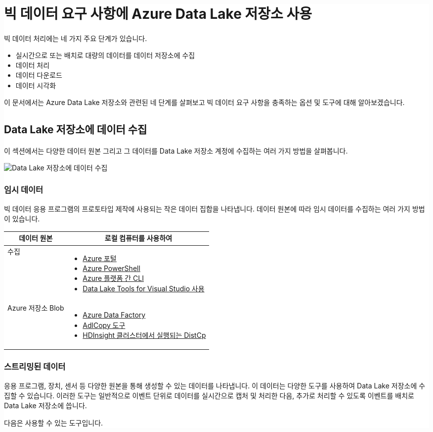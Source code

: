 <properties 
   pageTitle="Data Lake 저장소와 관련된 데이터 시나리오 | Microsoft Azure" 
   description="데이터를 Data Lake 저장소에 수집, 처리, 다운로드 및 시각화할 수 있는 다양한 시나리오 및 도구 이해" 
   services="data-lake-store" 
   documentationCenter="" 
   authors="nitinme" 
   manager="jhubbard" 
   editor="cgronlun"/>
 
<tags
   ms.service="data-lake-store"
   ms.devlang="na"
   ms.topic="article"
   ms.tgt_pltfrm="na"
   ms.workload="big-data" 
   ms.date="09/06/2016"
   ms.author="nitinme"/>

# 빅 데이터 요구 사항에 Azure Data Lake 저장소 사용

빅 데이터 처리에는 네 가지 주요 단계가 있습니다.

* 실시간으로 또는 배치로 대량의 데이터를 데이터 저장소에 수집
* 데이터 처리
* 데이터 다운로드
* 데이터 시각화

이 문서에서는 Azure Data Lake 저장소와 관련된 네 단계를 살펴보고 빅 데이터 요구 사항을 충족하는 옵션 및 도구에 대해 알아보겠습니다.

## Data Lake 저장소에 데이터 수집

이 섹션에서는 다양한 데이터 원본 그리고 그 데이터를 Data Lake 저장소 계정에 수집하는 여러 가지 방법을 살펴봅니다.

![Data Lake 저장소에 데이터 수집](./media/data-lake-store-data-scenarios/ingest-data.png "Data Lake 저장소에 데이터 수집")

### 임시 데이터

빅 데이터 응용 프로그램의 프로토타입 제작에 사용되는 작은 데이터 집합을 나타냅니다. 데이터 원본에 따라 임시 데이터를 수집하는 여러 가지 방법이 있습니다.

| 데이터 원본 | 로컬 컴퓨터를 사용하여 |
|--------------------|----------------------------------------------------------------------------------------|
| 수집 | <ul> <li>[Azure 포털](/data-lake-store-get-started-portal.md)</li> <li>[Azure PowerShell](data-lake-store-get-started-powershell.md)</li> <li>[Azure 플랫폼 간 CLI](data-lake-store-get-started-cli.md)</li> <li>[Data Lake Tools for Visual Studio 사용](../data-lake-analytics/data-lake-analytics-data-lake-tools-get-started.md#upload-source-data-files) </li></ul> |
| Azure 저장소 Blob | <ul> <li>[Azure Data Factory](../data-factory/data-factory-azure-datalake-connector.md#sample-copy-data-from-azure-blob-to-azure-data-lake-store)</li> <li>[AdlCopy 도구](data-lake-store-copy-data-azure-storage-blob.md)</li><li>[HDInsight 클러스터에서 실행되는 DistCp](data-lake-store-copy-data-wasb-distcp.md)</li> </ul> |

 
### 스트리밍된 데이터

응용 프로그램, 장치, 센서 등 다양한 원본을 통해 생성할 수 있는 데이터를 나타냅니다. 이 데이터는 다양한 도구를 사용하여 Data Lake 저장소에 수집할 수 있습니다. 이러한 도구는 일반적으로 이벤트 단위로 데이터를 실시간으로 캡처 및 처리한 다음, 추가로 처리할 수 있도록 이벤트를 배치로 Data Lake 저장소에 씁니다.

다음은 사용할 수 있는 도구입니다.
 